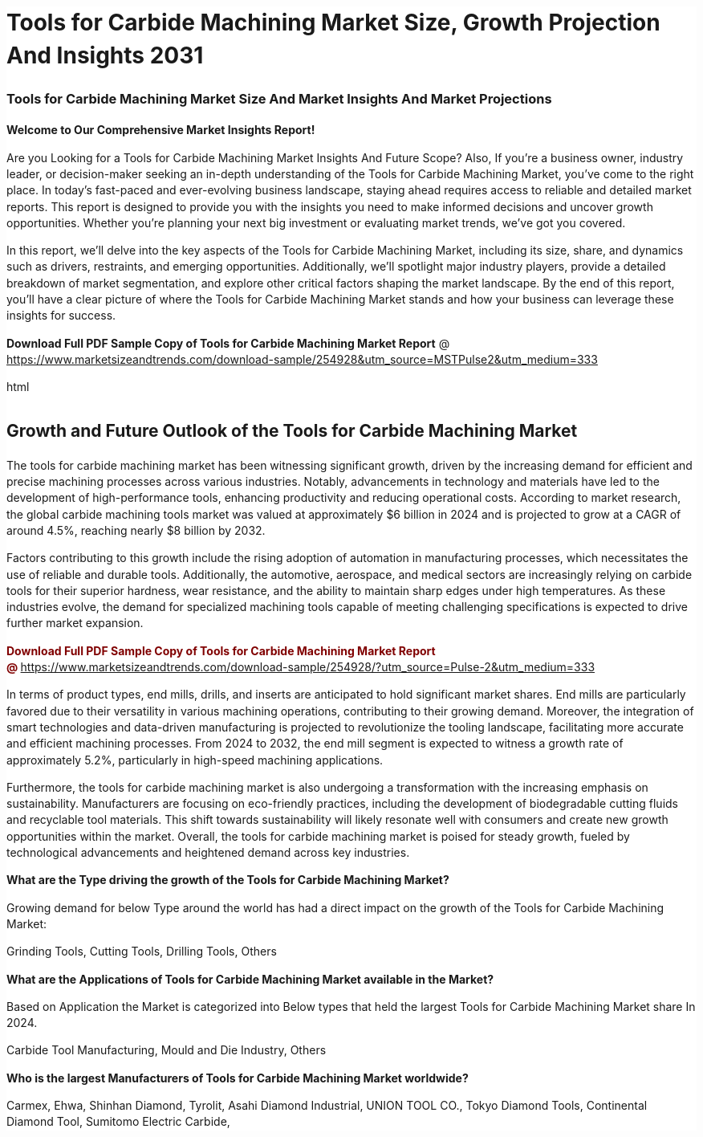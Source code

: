 <h1>Tools for Carbide Machining Market Size, Growth Projection And Insights 2031</h1><div class="" data-test-id=""><h3><span class="">Tools for Carbide Machining Market Size And Market Insights And Market Projections</span></h3></div><div class="" data-test-id=""><p><strong>Welcome to Our Comprehensive Market Insights Report!</strong></p><p>Are you Looking for a Tools for Carbide Machining Market Insights And Future Scope? Also, If you&rsquo;re a business owner, industry leader, or decision-maker seeking an in-depth understanding of the Tools for Carbide Machining Market, you&rsquo;ve come to the right place. In today&rsquo;s fast-paced and ever-evolving business landscape, staying ahead requires access to reliable and detailed market reports. This report is designed to provide you with the insights you need to make informed decisions and uncover growth opportunities. Whether you&rsquo;re planning your next big investment or evaluating market trends, we&rsquo;ve got you covered.</p><p>In this report, we&rsquo;ll delve into the key aspects of the Tools for Carbide Machining Market, including its size, share, and dynamics such as drivers, restraints, and emerging opportunities. Additionally, we&rsquo;ll spotlight major industry players, provide a detailed breakdown of market segmentation, and explore other critical factors shaping the market landscape. By the end of this report, you&rsquo;ll have a clear picture of where the Tools for Carbide Machining Market stands and how your business can leverage these insights for success.</p><p><strong>Download Full PDF Sample Copy of Tools for Carbide Machining Market Report</strong> @ <a href="https://www.marketsizeandtrends.com/download-sample/254928&utm_source=MSTPulse2&utm_medium=333" target="_blank">https://www.marketsizeandtrends.com/download-sample/254928&utm_source=MSTPulse2&utm_medium=333</a></p></div><div class="" data-test-id=""><p><span class="">html<div> <h2>Growth and Future Outlook of the Tools for Carbide Machining Market</h2> <p>The tools for carbide machining market has been witnessing significant growth, driven by the increasing demand for efficient and precise machining processes across various industries. Notably, advancements in technology and materials have led to the development of high-performance tools, enhancing productivity and reducing operational costs. According to market research, the global carbide machining tools market was valued at approximately $6 billion in 2024 and is projected to grow at a CAGR of around 4.5%, reaching nearly $8 billion by 2032.</p> <p>Factors contributing to this growth include the rising adoption of automation in manufacturing processes, which necessitates the use of reliable and durable tools. Additionally, the automotive, aerospace, and medical sectors are increasingly relying on carbide tools for their superior hardness, wear resistance, and the ability to maintain sharp edges under high temperatures. As these industries evolve, the demand for specialized machining tools capable of meeting challenging specifications is expected to drive further market expansion.</p> <p><strong><span style="color: #800000;">Download Full PDF Sample Copy of Tools for Carbide Machining Market Report @</span>&nbsp;</strong><a href="https://www.marketsizeandtrends.com/download-sample/254928/?utm_source=Pulse-2&amp;utm_medium=333">https://www.marketsizeandtrends.com/download-sample/254928/?utm_source=Pulse-2&amp;utm_medium=333</a></p> <p>In terms of product types, end mills, drills, and inserts are anticipated to hold significant market shares. End mills are particularly favored due to their versatility in various machining operations, contributing to their growing demand. Moreover, the integration of smart technologies and data-driven manufacturing is projected to revolutionize the tooling landscape, facilitating more accurate and efficient machining processes. From 2024 to 2032, the end mill segment is expected to witness a growth rate of approximately 5.2%, particularly in high-speed machining applications.</p> <p>Furthermore, the tools for carbide machining market is also undergoing a transformation with the increasing emphasis on sustainability. Manufacturers are focusing on eco-friendly practices, including the development of biodegradable cutting fluids and recyclable tool materials. This shift towards sustainability will likely resonate well with consumers and create new growth opportunities within the market. Overall, the tools for carbide machining market is poised for steady growth, fueled by technological advancements and heightened demand across key industries.</p></div></span></p><p><strong><span class="">What are the&nbsp;Type driving the growth of the Tools for Carbide Machining Market?</span></strong></p></div><div class="" data-test-id=""><p><span class="">Growing demand for below Type around the world has had a direct impact on the growth of the Tools for Carbide Machining Market:</span></p></div><div class="" data-test-id=""><p>Grinding Tools, Cutting Tools, Drilling Tools, Others</p><p><span class=""><strong>What are the&nbsp;Applications&nbsp;of Tools for Carbide Machining Market available in the Market?</strong></span></p></div><div class="" data-test-id=""><p><span class="">Based on Application the Market is categorized into Below types that held the largest Tools for Carbide Machining Market share In 2024.</span></p></div><div class="" data-test-id=""><p><span class="">Carbide Tool Manufacturing, Mould and Die Industry, Others</span></p><p><span class=""><strong>Who is the largest Manufacturers of Tools for Carbide Machining Market worldwide?</strong></span></p></div><div class="" data-test-id=""><p><span class="">Carmex, Ehwa, Shinhan Diamond, Tyrolit, Asahi Diamond Industrial, UNION TOOL CO., Tokyo Diamond Tools, Continental Diamond Tool, Sumitomo Electric Carbide,
